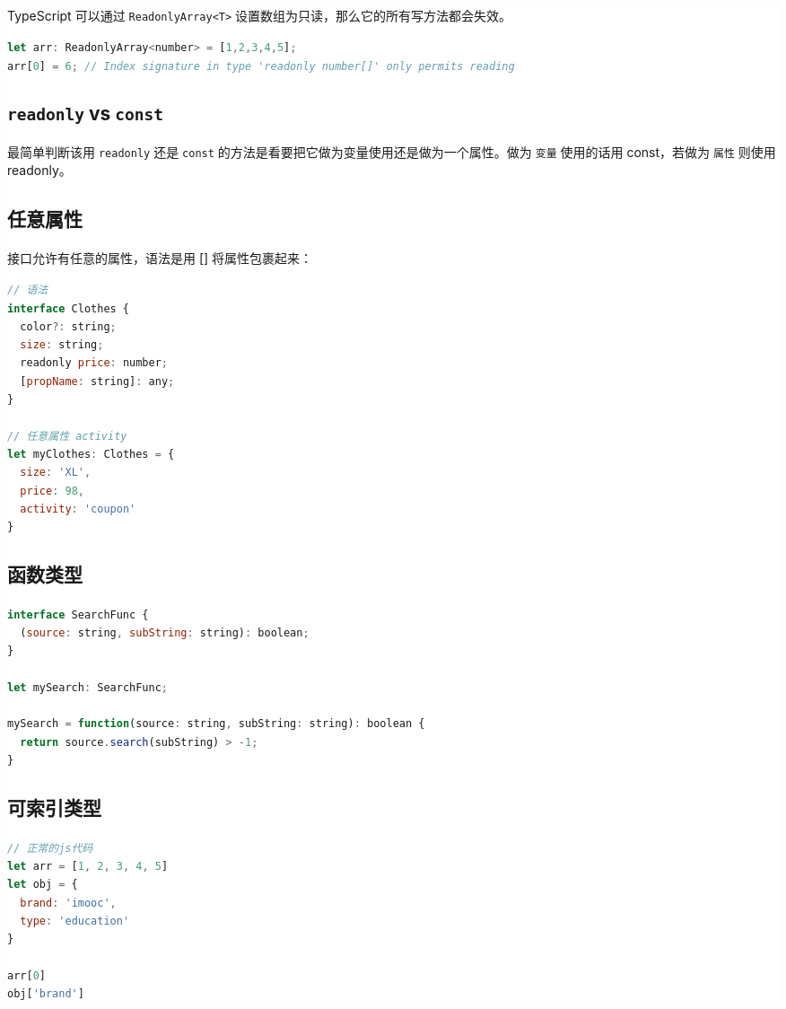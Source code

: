 TypeScript 可以通过 `ReadonlyArray<T>` 设置数组为只读，那么它的所有写方法都会失效。

```jsx
let arr: ReadonlyArray<number> = [1,2,3,4,5];
arr[0] = 6; // Index signature in type 'readonly number[]' only permits reading
```

## `readonly` vs `const`

最简单判断该用 `readonly` 还是 `const` 的方法是看要把它做为变量使用还是做为一个属性。做为 `变量` 使用的话用 const，若做为 `属性` 则使用 readonly。

## 任意属性

接口允许有任意的属性，语法是用 [] 将属性包裹起来：

```jsx
// 语法
interface Clothes {
  color?: string;
  size: string;
  readonly price: number;
  [propName: string]: any;
}

// 任意属性 activity
let myClothes: Clothes = { 
  size: 'XL', 
  price: 98,
  activity: 'coupon'
}
```

## 函数类型

```jsx
interface SearchFunc {
  (source: string, subString: string): boolean;
}

let mySearch: SearchFunc;

mySearch = function(source: string, subString: string): boolean {
  return source.search(subString) > -1;
}
```

## 可索引类型

```jsx
// 正常的js代码
let arr = [1, 2, 3, 4, 5]
let obj = {
  brand: 'imooc',
  type: 'education'
}

arr[0]
obj['brand']
```


  [index: number]: string
  [index: string]: number;
  [index: string]: number;
  [index: number]: string
  [index: string]: number;
  [index: string]: number;